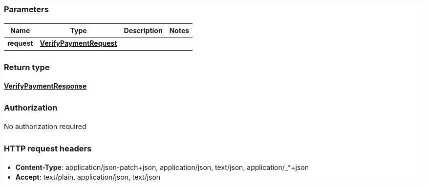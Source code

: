 ### Parameters


Name | Type | Description  | Notes
------------- | ------------- | ------------- | -------------
 **request** | [**VerifyPaymentRequest**](VerifyPaymentRequest.md)|  | 

### Return type

[**VerifyPaymentResponse**](VerifyPaymentResponse.md)

### Authorization

No authorization required

### HTTP request headers

- **Content-Type**: application/json-patch+json, application/json, text/json, application/_*+json
- **Accept**: text/plain, application/json, text/json

